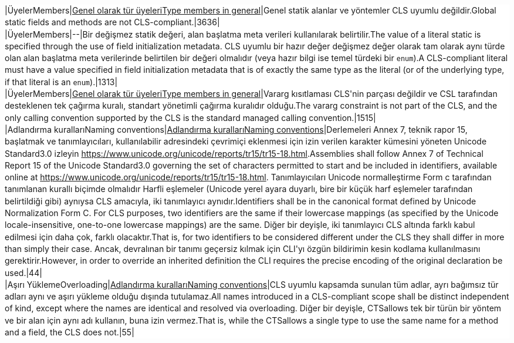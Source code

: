 |<span data-ttu-id="25d7c-280">Üyeler</span><span class="sxs-lookup"><span data-stu-id="25d7c-280">Members</span></span>|[<span data-ttu-id="25d7c-281">Genel olarak tür üyeleri</span><span class="sxs-lookup"><span data-stu-id="25d7c-281">Type members in general</span></span>](#members)|<span data-ttu-id="25d7c-282">Genel statik alanlar ve yöntemler CLS uyumlu değildir.</span><span class="sxs-lookup"><span data-stu-id="25d7c-282">Global static fields and methods are not CLS-compliant.</span></span>|<span data-ttu-id="25d7c-283">36</span><span class="sxs-lookup"><span data-stu-id="25d7c-283">36</span></span>|  
|<span data-ttu-id="25d7c-284">Üyeler</span><span class="sxs-lookup"><span data-stu-id="25d7c-284">Members</span></span>|--|<span data-ttu-id="25d7c-285">Bir değişmez statik değeri, alan başlatma meta verileri kullanılarak belirtilir.</span><span class="sxs-lookup"><span data-stu-id="25d7c-285">The value of a literal static is specified through the use of field initialization metadata.</span></span> <span data-ttu-id="25d7c-286">CLS uyumlu bir hazır değer değişmez değer olarak tam olarak aynı türde olan alan başlatma meta verilerinde belirtilen bir değeri olmalıdır (veya hazır bilgi ise temel türdeki bir `enum`).</span><span class="sxs-lookup"><span data-stu-id="25d7c-286">A CLS-compliant literal must have a value specified in field initialization metadata that is of exactly the same type as the literal (or of the underlying type, if that literal is an `enum`).</span></span>|<span data-ttu-id="25d7c-287">13</span><span class="sxs-lookup"><span data-stu-id="25d7c-287">13</span></span>|  
|<span data-ttu-id="25d7c-288">Üyeler</span><span class="sxs-lookup"><span data-stu-id="25d7c-288">Members</span></span>|[<span data-ttu-id="25d7c-289">Genel olarak tür üyeleri</span><span class="sxs-lookup"><span data-stu-id="25d7c-289">Type members in general</span></span>](#members)|<span data-ttu-id="25d7c-290">Vararg kısıtlaması CLS'nin parçası değildir ve CSL tarafından desteklenen tek çağırma kuralı, standart yönetimli çağırma kuralıdır olduğu.</span><span class="sxs-lookup"><span data-stu-id="25d7c-290">The vararg constraint is not part of the CLS, and the only calling convention supported by the CLS is the standard managed calling convention.</span></span>|<span data-ttu-id="25d7c-291">15</span><span class="sxs-lookup"><span data-stu-id="25d7c-291">15</span></span>|  
|<span data-ttu-id="25d7c-292">Adlandırma kuralları</span><span class="sxs-lookup"><span data-stu-id="25d7c-292">Naming conventions</span></span>|[<span data-ttu-id="25d7c-293">Adlandırma kuralları</span><span class="sxs-lookup"><span data-stu-id="25d7c-293">Naming conventions</span></span>](#naming)|<span data-ttu-id="25d7c-294">Derlemeleri Annex 7, teknik rapor 15, başlatmak ve tanımlayıcıları, kullanılabilir adresindeki çevrimiçi eklenmesi için izin verilen karakter kümesini yöneten Unicode Standard3.0 izleyin <https://www.unicode.org/unicode/reports/tr15/tr15-18.html>.</span><span class="sxs-lookup"><span data-stu-id="25d7c-294">Assemblies shall follow Annex 7 of Technical Report 15 of the Unicode Standard3.0 governing the set of characters permitted to start and be included in identifiers, available online at <https://www.unicode.org/unicode/reports/tr15/tr15-18.html>.</span></span> <span data-ttu-id="25d7c-295">Tanımlayıcıları Unicode normalleştirme Form c tarafından tanımlanan kurallı biçimde olmalıdır Harfli eşlemeler (Unicode yerel ayara duyarlı, bire bir küçük harf eşlemeler tarafından belirtildiği gibi) aynıysa CLS amacıyla, iki tanımlayıcı aynıdır.</span><span class="sxs-lookup"><span data-stu-id="25d7c-295">Identifiers shall be in the canonical format defined by Unicode Normalization Form C. For CLS purposes, two identifiers are the same if their lowercase mappings (as specified by the Unicode locale-insensitive, one-to-one lowercase mappings) are the same.</span></span> <span data-ttu-id="25d7c-296">Diğer bir deyişle, iki tanımlayıcı CLS altında farklı kabul edilmesi için daha çok, farklı olacaktır.</span><span class="sxs-lookup"><span data-stu-id="25d7c-296">That is, for two identifiers to be considered different under the CLS they shall differ in more than simply their case.</span></span> <span data-ttu-id="25d7c-297">Ancak, devralınan bir tanımı geçersiz kılmak için CLI'yı özgün bildirimin kesin kodlama kullanılmasını gerektirir.</span><span class="sxs-lookup"><span data-stu-id="25d7c-297">However, in order to override an inherited definition the CLI requires the precise encoding of the original declaration be used.</span></span>|<span data-ttu-id="25d7c-298">4</span><span class="sxs-lookup"><span data-stu-id="25d7c-298">4</span></span>|  
|<span data-ttu-id="25d7c-299">Aşırı Yükleme</span><span class="sxs-lookup"><span data-stu-id="25d7c-299">Overloading</span></span>|[<span data-ttu-id="25d7c-300">Adlandırma kuralları</span><span class="sxs-lookup"><span data-stu-id="25d7c-300">Naming conventions</span></span>](#naming)|<span data-ttu-id="25d7c-301">CLS uyumlu kapsamda sunulan tüm adlar, ayrı bağımsız tür adları aynı ve aşırı yükleme olduğu dışında tutulamaz.</span><span class="sxs-lookup"><span data-stu-id="25d7c-301">All names introduced in a CLS-compliant scope shall be distinct independent of kind, except where the names are identical and resolved via overloading.</span></span> <span data-ttu-id="25d7c-302">Diğer bir deyişle, CTSallows tek bir türün bir yöntem ve bir alan için aynı adı kullanın, buna izin vermez.</span><span class="sxs-lookup"><span data-stu-id="25d7c-302">That is, while the CTSallows a single type to use the same name for a method and a field, the CLS does not.</span></span>|<span data-ttu-id="25d7c-303">5</span><span class="sxs-lookup"><span data-stu-id="25d7c-303">5</span></span>|  